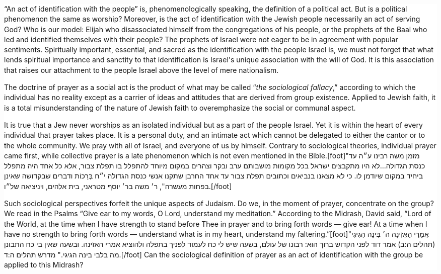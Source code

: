 <td style="vertical-align:top;" width="53%">
<div class="english">
“An act of identification with the people” is, phenomenologically speaking, the definition of a political act. But is a political phenomenon the same as worship? Moreover, is the act of identification with the Jewish people necessarily an act of serving God? Who is our model: Elijah who disassociated himself from the congregations of his people, or the prophets of the Baal who led and identified themselves with their people? The prophets of Israel were not eager to be in agreement with popular sentiments. Spiritually important, essential, and sacred as the identification with the people Israel is, we must not forget that what lends spiritual importance and sanctity to that identification is Israel's unique association with the will of God. It is this association that raises our attachment to the people Israel above the level of mere nationalism.
</div></td></tr>


<tr><td style="vertical-align:top;" width="46%">
<div class="liturgy"><span lang="he">

</span></div></td>
 
<td style="vertical-align:top;" width="53%">
<div class="english">
The doctrine of prayer as a social act is the product of what may be called “<em>the sociological fallacy</em>,” according to which the individual has no reality except as a carrier of ideas and attitudes that are derived from group existence. Applied to Jewish faith, it is a total misunderstanding of the nature of Jewish faith to overemphasize the social or communal aspect.
</div></td></tr>


<tr><td style="vertical-align:top;" width="46%">
<div class="liturgy"><span lang="he">

</span></div></td>
 
<td style="vertical-align:top;" width="53%">
<div class="english">
It is true that a Jew never worships as an isolated individual but as a part of the people Israel. Yet it is within the heart of every individual that prayer takes place. It is a personal duty, and an intimate act which cannot be delegated to either the cantor or to the whole community. We pray with all of Israel, and everyone of us by himself. Contrary to sociological theories, individual prayer came first, while collective prayer is a late phenomenon which is not even mentioned in the Bible.[foot]"מזמן משה רבינו ע״ה עד כנסת הגדולה...לא היו מתקבצים ישראל בכל מקומות מושבותם ערב ובקר וצהרים במקום מיוחד להתפלל בו תפלת צבור, אלא כל אחד היה מתפלל ביחיד במקום שיודמן לו. כי לא מצאנו בנביאים וכתובים תפלת צבור עד אחד החרבן שתקנו אנשי כנסת הגדולה י״ח בְּרַכוֹת ודברים שבקדושה שאינן בפחות מעשרה", ר׳ משה בר׳ יוסף מטראני, בית אלהים, ויניציאה של״ו.[/foot]
</div></td></tr>


<tr><td style="vertical-align:top;" width="46%">
<div class="liturgy"><span lang="he">

</span></div></td>
 
<td style="vertical-align:top;" width="53%">
<div class="english">
Such sociological perspectives forfeit the unique aspects of Judaism. Do we, in the moment of prayer, concentrate on the group? We read in the Psalms “Give ear to my words, O Lord, understand my meditation.” According to the Midrash, David said, “Lord of the World, at the time when I have strength to stand before Thee in prayer and to bring forth words — give ear! At a time when I have no strength to bring forth words — understand what is in my heart, understand my faltering.”[foot]"אֲמָרַי הַאֲזִינָה ה׳ בִּינָה הֲגִיגִי (תהלים ה:ב) אמר דוד לפני הקדוש ברוך הוא: רבונו של עולם, בשעה שיש לי כח לעמוד לפניך בתפלה ולהוציא אמרי האזינה. ובשעה שאין בי כח התבונן מה בלבי בינה הגיגי." מדרש תהלים ה:ד.[/foot] Can the sociological definition of prayer as an act of identification with the group be applied to this Midrash?
</div></td></tr>
